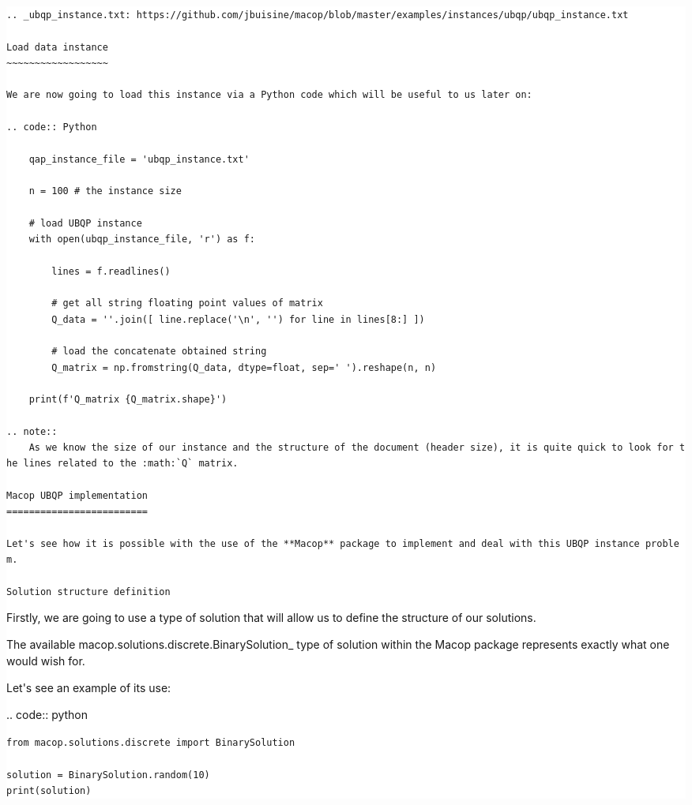 ~~~~~~~~~~~~~~~~~~~~~~~~~~~
.. _ubqp_instance.txt: https://github.com/jbuisine/macop/blob/master/examples/instances/ubqp/ubqp_instance.txt

Load data instance
~~~~~~~~~~~~~~~~~~

We are now going to load this instance via a Python code which will be useful to us later on:

.. code:: Python

    qap_instance_file = 'ubqp_instance.txt'

    n = 100 # the instance size

    # load UBQP instance
    with open(ubqp_instance_file, 'r') as f:

        lines = f.readlines()

        # get all string floating point values of matrix
        Q_data = ''.join([ line.replace('\n', '') for line in lines[8:] ])

        # load the concatenate obtained string
        Q_matrix = np.fromstring(Q_data, dtype=float, sep=' ').reshape(n, n)

    print(f'Q_matrix {Q_matrix.shape}')

.. note::
    As we know the size of our instance and the structure of the document (header size), it is quite quick to look for the lines related to the :math:`Q` matrix.

Macop UBQP implementation
=========================

Let's see how it is possible with the use of the **Macop** package to implement and deal with this UBQP instance problem.

Solution structure definition
~~~~~~~~~~~~~~~~~~~~~~~~~~~~~

Firstly, we are going to use a type of solution that will allow us to define the structure of our solutions.

The available macop.solutions.discrete.BinarySolution_ type of solution within the Macop package represents exactly what one would wish for. 

Let's see an example of its use:

.. code:: python

    from macop.solutions.discrete import BinarySolution
    
    solution = BinarySolution.random(10)
    print(solution)
